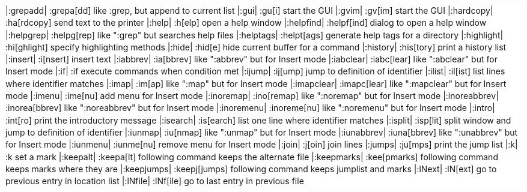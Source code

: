 |:grepadd|	:grepa[dd]	like :grep, but append to current list
|:gui|		:gu[i]		start the GUI
|:gvim|		:gv[im]		start the GUI
|:hardcopy|	:ha[rdcopy]	send text to the printer
|:help|		:h[elp]		open a help window
|:helpfind|	:helpf[ind]	dialog to open a help window
|:helpgrep|	:helpg[rep]	like ":grep" but searches help files
|:helptags|	:helpt[ags]	generate help tags for a directory
|:highlight|	:hi[ghlight]	specify highlighting methods
|:hide|		:hid[e]		hide current buffer for a command
|:history|	:his[tory]	print a history list
|:insert|	:i[nsert]	insert text
|:iabbrev|	:ia[bbrev]	like ":abbrev" but for Insert mode
|:iabclear|	:iabc[lear]	like ":abclear" but for Insert mode
|:if|		:if		execute commands when condition met
|:ijump|	:ij[ump]	jump to definition of identifier
|:ilist|	:il[ist]	list lines where identifier matches
|:imap|		:im[ap]		like ":map" but for Insert mode
|:imapclear|	:imapc[lear]	like ":mapclear" but for Insert mode
|:imenu|	:ime[nu]	add menu for Insert mode
|:inoremap|	:ino[remap]	like ":noremap" but for Insert mode
|:inoreabbrev|	:inorea[bbrev]	like ":noreabbrev" but for Insert mode
|:inoremenu|	:inoreme[nu]	like ":noremenu" but for Insert mode
|:intro|	:int[ro]	print the introductory message
|:isearch|	:is[earch]	list one line where identifier matches
|:isplit|	:isp[lit]	split window and jump to definition of
				identifier
|:iunmap|	:iu[nmap]	like ":unmap" but for Insert mode
|:iunabbrev|	:iuna[bbrev]	like ":unabbrev" but for Insert mode
|:iunmenu|	:iunme[nu]	remove menu for Insert mode
|:join|		:j[oin]		join lines
|:jumps|	:ju[mps]	print the jump list
|:k|		:k		set a mark
|:keepalt|	:keepa[lt]	following command keeps the alternate file
|:keepmarks|	:kee[pmarks]	following command keeps marks where they are
|:keepjumps|	:keepj[jumps]	following command keeps jumplist and marks
|:lNext|	:lN[ext]	go to previous entry in location list
|:lNfile|	:lNf[ile]	go to last entry in previous file